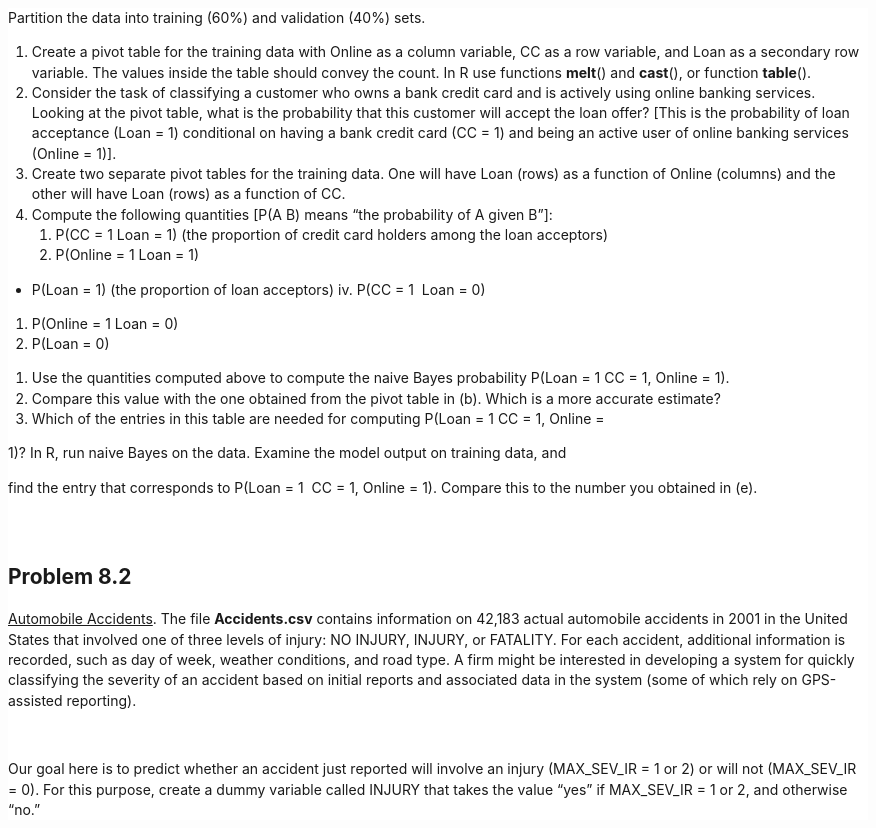 Partition the data into training (60%) and validation (40%) sets.

<ol>
<li>Create a pivot table for the training data with Online as a column variable, CC as a row variable, and Loan as a secondary row variable. The values inside the table should convey the count. In R use functions <strong>melt</strong>() and <strong>cast</strong>(), or function <strong>table</strong>().</li>
<li>Consider the task of classifying a customer who owns a bank credit card and is actively using online banking services. Looking at the pivot table, what is the probability that this customer will accept the loan offer? [This is the probability of loan acceptance (Loan = 1) conditional on having a bank credit card (CC = 1) and being an active user of online banking services (Online = 1)].</li>
<li>Create two separate pivot tables for the training data. One will have Loan (rows) as a function of Online (columns) and the other will have Loan (rows) as a function of CC.</li>
<li>Compute the following quantities [P(A B) means “the probability of A given B”]:
<ol>
<li>P(CC = 1 Loan = 1) (the proportion of credit card holders among the loan acceptors)</li>
<li>P(Online = 1 Loan = 1)</li>
</ol>
</li>
</ol>
<ul>
<li>P(Loan = 1) (the proportion of loan acceptors) iv. P(CC = 1 &nbsp;Loan = 0)</li>
</ul>
<ol>
<li>P(Online = 1 Loan = 0)</li>
<li>P(Loan = 0)</li>
</ol>
<ol>
<li>Use the quantities computed above to compute the naive Bayes probability P(Loan = 1 CC = 1, Online = 1).</li>
<li>Compare this value with the one obtained from the pivot table in (b). Which is a more accurate estimate?</li>
<li>Which of the entries in this table are needed for computing P(Loan = 1 CC = 1, Online =</li>
</ol>
1)? In R, run naive Bayes on the data. Examine the model output on training data, and

find the entry that corresponds to P(Loan = 1 &nbsp;CC = 1, Online = 1). Compare this to the number you obtained in (e).

&nbsp;

<h2>Problem 8.2</h2>
<u>Automobile Accidents</u>. The file <strong>Accidents.csv</strong> contains information on 42,183 actual automobile accidents in 2001 in the United States that involved one of three levels of injury: NO INJURY, INJURY, or FATALITY. For each accident, additional information is recorded, such as day of week, weather conditions, and road type. A firm might be interested in developing a system for quickly classifying the severity of an accident based on initial reports and associated data in the system (some of which rely on GPS-assisted reporting).

&nbsp;

Our goal here is to predict whether an accident just reported will involve an injury (MAX_SEV_IR = 1 or 2) or will not (MAX_SEV_IR = 0). For this purpose, create a dummy variable called INJURY that takes the value “yes” if MAX_SEV_IR = 1 or 2, and otherwise “no.”
